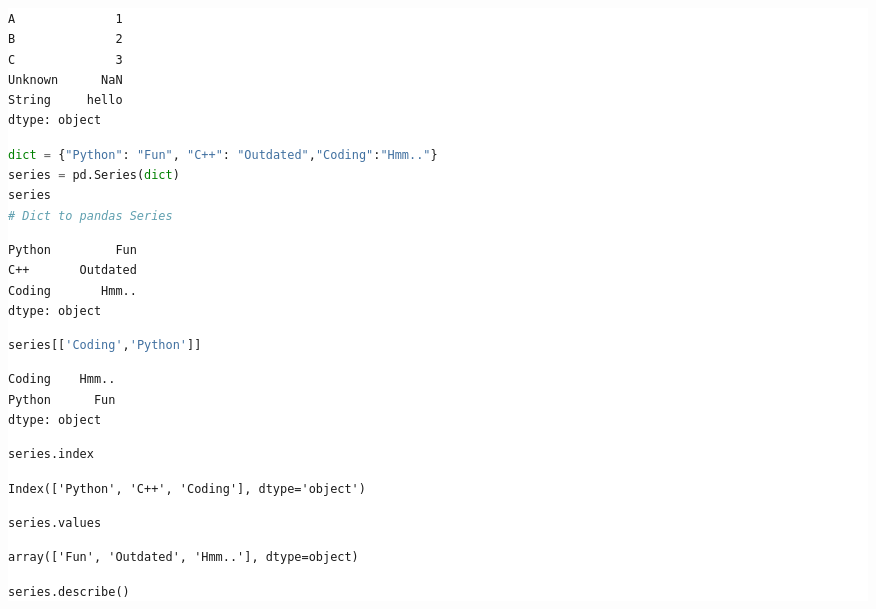 


    A              1
    B              2
    C              3
    Unknown      NaN
    String     hello
    dtype: object




```python
dict = {"Python": "Fun", "C++": "Outdated","Coding":"Hmm.."}
series = pd.Series(dict)
series
# Dict to pandas Series
```




    Python         Fun
    C++       Outdated
    Coding       Hmm..
    dtype: object




```python
series[['Coding','Python']]
```




    Coding    Hmm..
    Python      Fun
    dtype: object




```python
series.index
```




    Index(['Python', 'C++', 'Coding'], dtype='object')




```python
series.values
```




    array(['Fun', 'Outdated', 'Hmm..'], dtype=object)




```python
series.describe()
```
